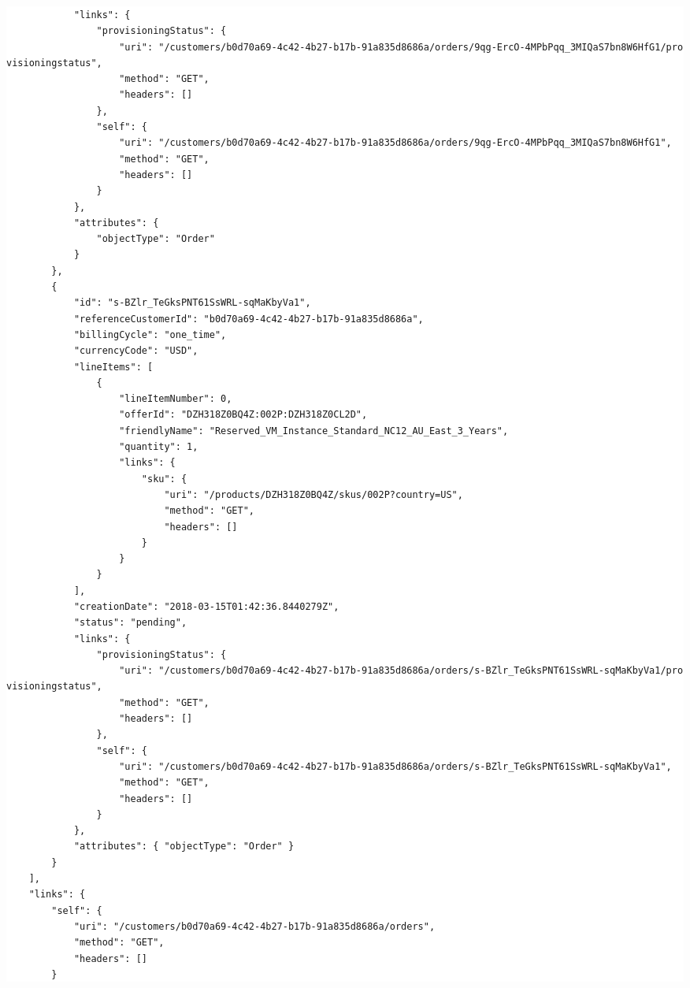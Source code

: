 ```http
            "links": {
                "provisioningStatus": {
                    "uri": "/customers/b0d70a69-4c42-4b27-b17b-91a835d8686a/orders/9qg-ErcO-4MPbPqq_3MIQaS7bn8W6HfG1/provisioningstatus",
                    "method": "GET",
                    "headers": []
                },
                "self": {
                    "uri": "/customers/b0d70a69-4c42-4b27-b17b-91a835d8686a/orders/9qg-ErcO-4MPbPqq_3MIQaS7bn8W6HfG1",
                    "method": "GET",
                    "headers": []
                }
            },
            "attributes": {
                "objectType": "Order"
            }
        },
        {
            "id": "s-BZlr_TeGksPNT61SsWRL-sqMaKbyVa1",
            "referenceCustomerId": "b0d70a69-4c42-4b27-b17b-91a835d8686a",
            "billingCycle": "one_time",
            "currencyCode": "USD",
            "lineItems": [
                {
                    "lineItemNumber": 0,
                    "offerId": "DZH318Z0BQ4Z:002P:DZH318Z0CL2D",
                    "friendlyName": "Reserved_VM_Instance_Standard_NC12_AU_East_3_Years",
                    "quantity": 1,
                    "links": {
                        "sku": {
                            "uri": "/products/DZH318Z0BQ4Z/skus/002P?country=US",
                            "method": "GET",
                            "headers": []
                        }
                    }
                }
            ],
            "creationDate": "2018-03-15T01:42:36.8440279Z",
            "status": "pending",
            "links": {
                "provisioningStatus": {
                    "uri": "/customers/b0d70a69-4c42-4b27-b17b-91a835d8686a/orders/s-BZlr_TeGksPNT61SsWRL-sqMaKbyVa1/provisioningstatus",
                    "method": "GET",
                    "headers": []
                },
                "self": {
                    "uri": "/customers/b0d70a69-4c42-4b27-b17b-91a835d8686a/orders/s-BZlr_TeGksPNT61SsWRL-sqMaKbyVa1",
                    "method": "GET",
                    "headers": []
                }
            },
            "attributes": { "objectType": "Order" }
        }
    ],
    "links": {
        "self": {
            "uri": "/customers/b0d70a69-4c42-4b27-b17b-91a835d8686a/orders",
            "method": "GET",
            "headers": []
        }
```